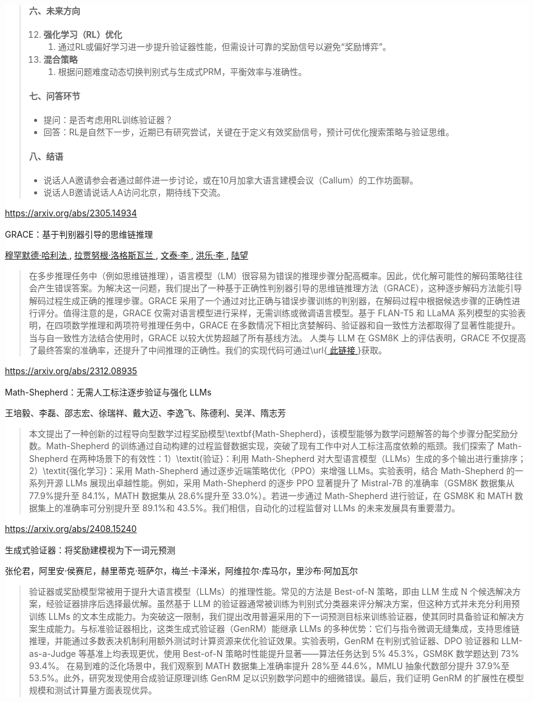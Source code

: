 > #### 六、未来方向
>
> 12. **强化学习（RL）优化**
>     1. 通过RL或偏好学习进一步提升验证器性能，但需设计可靠的奖励信号以避免“奖励博弈”。
> 13. **混合策略**
>     1. 根据问题难度动态切换判别式与生成式PRM，平衡效率与准确性。
>
> #### 七、问答环节
>
> * 提问：是否考虑用RL训练验证器？
> * 回答：RL是自然下一步，近期已有研究尝试，关键在于定义有效奖励信号，预计可优化搜索策略与验证思维。
>
> #### 八、结语
>
> * 说话人A邀请参会者通过邮件进一步讨论，或在10月加拿大语言建模会议（Callum）的工作坊面聊。
> * 说话人B邀请说话人A访问北京，期待线下交流。

https://arxiv.org/abs/2305.14934

GRACE：基于判别器引导的思维链推理

[穆罕默德·哈利法 ](https://arxiv.org/search/cs?searchtype=author&query=Khalifa,+M), [拉贾努根·洛格斯瓦兰 ](https://arxiv.org/search/cs?searchtype=author&query=Logeswaran,+L), [文泰·李 ](https://arxiv.org/search/cs?searchtype=author&query=Lee,+M), [洪乐·李 ](https://arxiv.org/search/cs?searchtype=author&query=Lee,+H), [陆望](https://arxiv.org/search/cs?searchtype=author&query=Wang,+L)

> 在多步推理任务中（例如思维链推理），语言模型（LM）很容易为错误的推理步骤分配高概率。因此，优化解可能性的解码策略往往会产生错误答案。为解决这一问题，我们提出了一种基于正确性判别器引导的思维链推理方法（GRACE），这种逐步解码方法能引导解码过程生成正确的推理步骤。GRACE 采用了一个通过对比正确与错误步骤训练的判别器，在解码过程中根据候选步骤的正确性进行评分。值得注意的是，GRACE 仅需对语言模型进行采样，无需训练或微调语言模型。基于 FLAN-T5 和 LLaMA 系列模型的实验表明，在四项数学推理和两项符号推理任务中，GRACE 在多数情况下相比贪婪解码、验证器和自一致性方法都取得了显著性能提升。当与自一致性方法结合使用时，GRACE 以较大优势超越了所有基线方法。 人类与 LLM 在 GSM8K 上的评估表明，GRACE 不仅提高了最终答案的准确率，还提升了中间推理的正确性。我们的实现代码可通过\url{[ 此链接 ](https://github.com/mukhal/grace)}获取。

https://arxiv.org/abs/2312.08935

Math-Shepherd：无需人工标注逐步验证与强化 LLMs

王培毅、李磊、邵志宏、徐瑞祥、戴大迈、李逸飞、陈德利、吴洋、隋志芳

> 本文提出了一种创新的过程导向型数学过程奖励模型\textbf{Math-Shepherd}，该模型能够为数学问题解答的每个步骤分配奖励分数。Math-Shepherd 的训练通过自动构建的过程监督数据实现，突破了现有工作中对人工标注高度依赖的瓶颈。我们探索了 Math-Shepherd 在两种场景下的有效性：1）\textit{验证}：利用 Math-Shepherd 对大型语言模型（LLMs）生成的多个输出进行重排序；2）\textit{强化学习}：采用 Math-Shepherd 通过逐步近端策略优化（PPO）来增强 LLMs。实验表明，结合 Math-Shepherd 的一系列开源 LLMs 展现出卓越性能。例如，采用 Math-Shepherd 的逐步 PPO 显著提升了 Mistral-7B 的准确率（GSM8K 数据集从 77.9\%提升至 84.1\%，MATH 数据集从 28.6\%提升至 33.0\%）。若进一步通过 Math-Shepherd 进行验证，在 GSM8K 和 MATH 数据集上的准确率可分别提升至 89.1\%和 43.5\%。我们相信，自动化的过程监督对 LLMs 的未来发展具有重要潜力。

https://arxiv.org/abs/2408.15240

生成式验证器：将奖励建模视为下一词元预测

张伦君，阿里安·侯赛尼，赫里蒂克·班萨尔，梅兰·卡泽米，阿维拉尔·库马尔，里沙布·阿加瓦尔

> 验证器或奖励模型常被用于提升大语言模型（LLMs）的推理性能。常见的方法是 Best-of-N 策略，即由 LLM 生成 N 个候选解决方案，经验证器排序后选择最优解。虽然基于 LLM 的验证器通常被训练为判别式分类器来评分解决方案，但这种方式并未充分利用预训练 LLMs 的文本生成能力。为突破这一限制，我们提出改用普遍采用的下一词预测目标来训练验证器，使其同时具备验证和解决方案生成能力。与标准验证器相比，这类生成式验证器（GenRM）能继承 LLMs 的多种优势：它们与指令微调无缝集成，支持思维链推理，并能通过多数表决机制利用额外测试时计算资源来优化验证效果。实验表明，GenRM 在判别式验证器、DPO 验证器和 LLM-as-a-Judge 等基准上均表现更优，使用 Best-of-N 策略时性能提升显著——算法任务达到 5% 45.3%，GSM8K 数学题达到 73% 93.4%。 在易到难的泛化场景中，我们观察到 MATH 数据集上准确率提升 28%至 44.6%，MMLU 抽象代数部分提升 37.9%至 53.5%。此外，研究发现使用合成验证原理训练 GenRM 足以识别数学问题中的细微错误。最后，我们证明 GenRM 的扩展性在模型规模和测试计算量方面表现优异。
